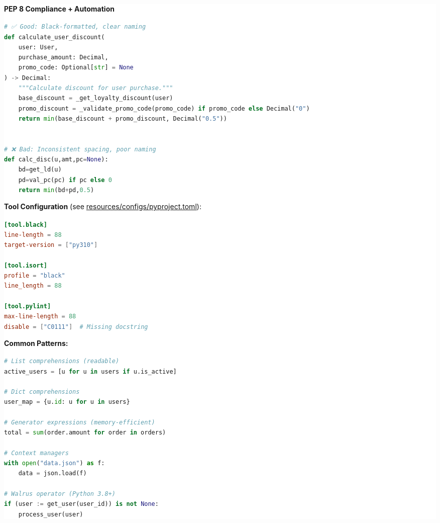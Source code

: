 **PEP 8 Compliance + Automation**

```python
# ✅ Good: Black-formatted, clear naming
def calculate_user_discount(
    user: User,
    purchase_amount: Decimal,
    promo_code: Optional[str] = None
) -> Decimal:
    """Calculate discount for user purchase."""
    base_discount = _get_loyalty_discount(user)
    promo_discount = _validate_promo_code(promo_code) if promo_code else Decimal("0")
    return min(base_discount + promo_discount, Decimal("0.5"))


# ❌ Bad: Inconsistent spacing, poor naming
def calc_disc(u,amt,pc=None):
    bd=get_ld(u)
    pd=val_pc(pc) if pc else 0
    return min(bd+pd,0.5)
```

**Tool Configuration** (see [resources/configs/pyproject.toml](resources/configs/pyproject.toml)):

```toml
[tool.black]
line-length = 88
target-version = ["py310"]

[tool.isort]
profile = "black"
line_length = 88

[tool.pylint]
max-line-length = 88
disable = ["C0111"]  # Missing docstring
```

**Common Patterns:**

```python
# List comprehensions (readable)
active_users = [u for u in users if u.is_active]

# Dict comprehensions
user_map = {u.id: u for u in users}

# Generator expressions (memory-efficient)
total = sum(order.amount for order in orders)

# Context managers
with open("data.json") as f:
    data = json.load(f)

# Walrus operator (Python 3.8+)
if (user := get_user(user_id)) is not None:
    process_user(user)
```
